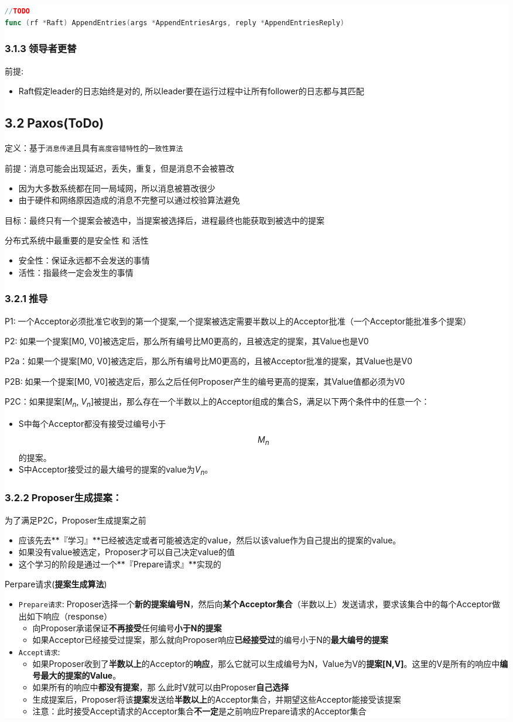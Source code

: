 ```go
//TODO
func (rf *Raft) AppendEntries(args *AppendEntriesArgs, reply *AppendEntriesReply)
```

### 3.1.3 领导者更替

前提:

- Raft假定leader的日志始终是对的, 所以leader要在运行过程中让所有follower的日志都与其匹配

## 3.2 Paxos(ToDo)

定义：基于`消息传递`且具有`高度容错特性`的`一致性算法`

前提：消息可能会出现延迟，丢失，重复，但是消息不会被篡改

- 因为大多数系统都在同一局域网，所以消息被篡改很少
- 由于硬件和网络原因造成的消息不完整可以通过校验算法避免

目标：最终只有一个提案会被选中，当提案被选择后，进程最终也能获取到被选中的提案

分布式系统中最重要的是安全性 和 活性

- 安全性：保证永远都不会发送的事情
- 活性：指最终一定会发生的事情

### 3.2.1 推导

P1: 一个Acceptor必须批准它收到的第一个提案,一个提案被选定需要半数以上的Acceptor批准（一个Acceptor能批准多个提案）

P2:  如果一个提案[M0, V0]被选定后，那么所有编号比M0更高的，且被选定的提案，其Value也是V0

P2a：如果一个提案[M0, V0]被选定后，那么所有编号比M0更高的，且被Acceptor批准的提案，其Value也是V0

P2B: 如果一个提案[M0, V0]被选定后，那么之后任何Proposer产生的编号更高的提案，其Value值都必须为V0

P2C：如果提案[$M_n$, $V_n$]被提出，那么存在一个半数以上的Acceptor组成的集合S，满足以下两个条件中的任意一个：

- S中每个Acceptor都没有接受过编号小于$$M_n$$的提案。
- S中Acceptor接受过的最大编号的提案的value为$V_n$。

### 3.2.2 Proposer生成提案：

为了满足P2C，Proposer生成提案之前

- 应该先去**『学习』**已经被选定或者可能被选定的value，然后以该value作为自己提出的提案的value。
- 如果没有value被选定，Proposer才可以自己决定value的值
- 这个学习的阶段是通过一个**『Prepare请求』**实现的

Perpare请求(**提案生成算法**)

- `Prepare请求`: Proposer选择一个**新的提案编号N**，然后向**某个Acceptor集合**（半数以上）发送请求，要求该集合中的每个Acceptor做出如下响应（response）
  - 向Proposer承诺保证**不再接受**任何编号**小于N的提案**
  - 如果Acceptor已经接受过提案，那么就向Proposer响应**已经接受过**的编号小于N的**最大编号的提案**
- `Accept请求`:
  - 如果Proposer收到了**半数以上**的Acceptor的**响应**，那么它就可以生成编号为N，Value为V的**提案[N,V]**。这里的V是所有的响应中**编号最大的提案的Value**。
  - 如果所有的响应中**都没有提案**，那 么此时V就可以由Proposer**自己选择**
  - 生成提案后，Proposer将该**提案**发送给**半数以上**的Acceptor集合，并期望这些Acceptor能接受该提案
  - 注意：此时接受Accept请求的Acceptor集合**不一定**是之前响应Prepare请求的Acceptor集合
